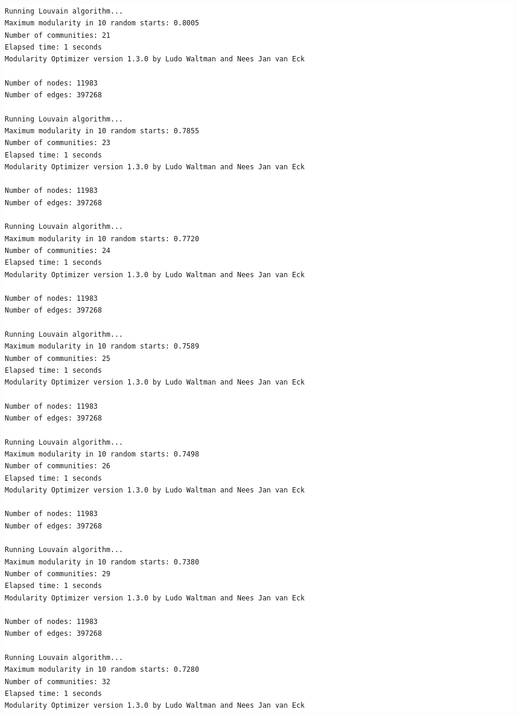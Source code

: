     Running Louvain algorithm...
    Maximum modularity in 10 random starts: 0.8005
    Number of communities: 21
    Elapsed time: 1 seconds
    Modularity Optimizer version 1.3.0 by Ludo Waltman and Nees Jan van Eck
    
    Number of nodes: 11983
    Number of edges: 397268
    
    Running Louvain algorithm...
    Maximum modularity in 10 random starts: 0.7855
    Number of communities: 23
    Elapsed time: 1 seconds
    Modularity Optimizer version 1.3.0 by Ludo Waltman and Nees Jan van Eck
    
    Number of nodes: 11983
    Number of edges: 397268
    
    Running Louvain algorithm...
    Maximum modularity in 10 random starts: 0.7720
    Number of communities: 24
    Elapsed time: 1 seconds
    Modularity Optimizer version 1.3.0 by Ludo Waltman and Nees Jan van Eck
    
    Number of nodes: 11983
    Number of edges: 397268
    
    Running Louvain algorithm...
    Maximum modularity in 10 random starts: 0.7589
    Number of communities: 25
    Elapsed time: 1 seconds
    Modularity Optimizer version 1.3.0 by Ludo Waltman and Nees Jan van Eck
    
    Number of nodes: 11983
    Number of edges: 397268
    
    Running Louvain algorithm...
    Maximum modularity in 10 random starts: 0.7498
    Number of communities: 26
    Elapsed time: 1 seconds
    Modularity Optimizer version 1.3.0 by Ludo Waltman and Nees Jan van Eck
    
    Number of nodes: 11983
    Number of edges: 397268
    
    Running Louvain algorithm...
    Maximum modularity in 10 random starts: 0.7380
    Number of communities: 29
    Elapsed time: 1 seconds
    Modularity Optimizer version 1.3.0 by Ludo Waltman and Nees Jan van Eck
    
    Number of nodes: 11983
    Number of edges: 397268
    
    Running Louvain algorithm...
    Maximum modularity in 10 random starts: 0.7280
    Number of communities: 32
    Elapsed time: 1 seconds
    Modularity Optimizer version 1.3.0 by Ludo Waltman and Nees Jan van Eck
    